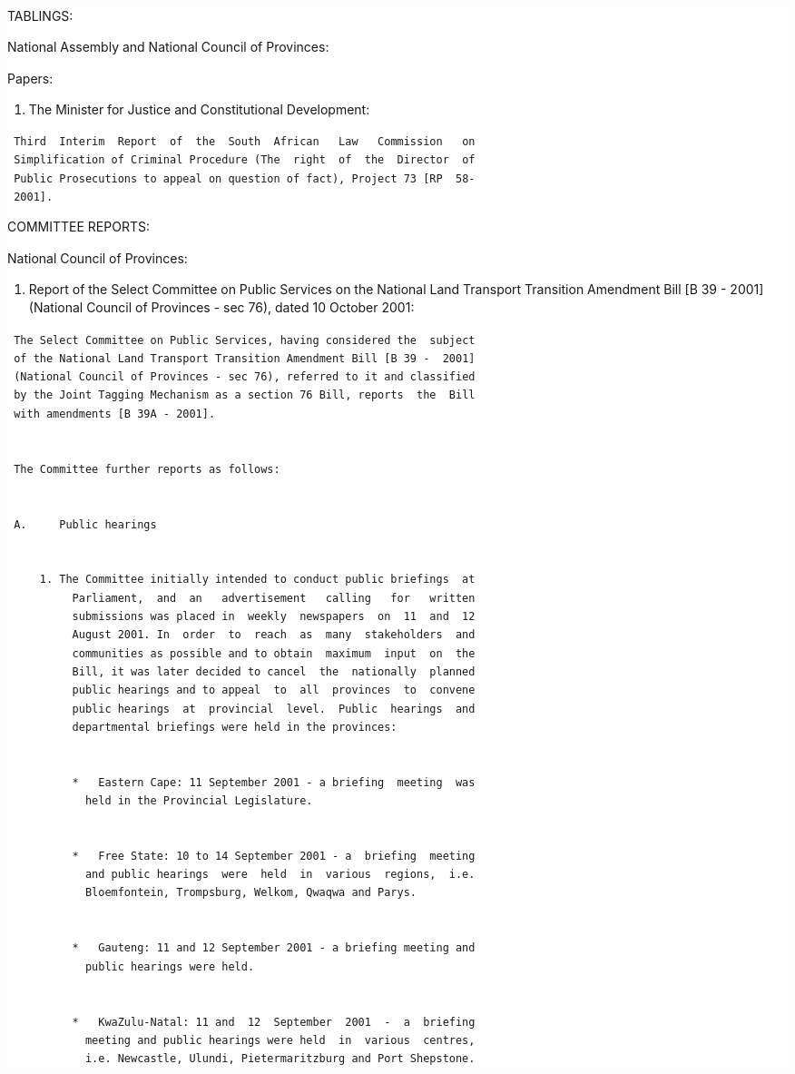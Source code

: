 TABLINGS:

National Assembly and National Council of Provinces:

Papers:

1.    The Minister for Justice and Constitutional Development:


     Third  Interim  Report  of  the  South  African   Law   Commission   on
     Simplification of Criminal Procedure (The  right  of  the  Director  of
     Public Prosecutions to appeal on question of fact), Project 73 [RP  58-
     2001].

COMMITTEE REPORTS:

National Council of Provinces:

1.    Report of the Select Committee on  Public  Services  on  the  National
     Land Transport Transition  Amendment  Bill  [B  39  -  2001]  (National
     Council of Provinces - sec 76), dated 10 October 2001:


     The Select Committee on Public Services, having considered the  subject
     of the National Land Transport Transition Amendment Bill [B 39 -  2001]
     (National Council of Provinces - sec 76), referred to it and classified
     by the Joint Tagging Mechanism as a section 76 Bill, reports  the  Bill
     with amendments [B 39A - 2001].


     The Committee further reports as follows:


     A.     Public hearings


         1. The Committee initially intended to conduct public briefings  at
              Parliament,  and  an   advertisement   calling   for   written
              submissions was placed in  weekly  newspapers  on  11  and  12
              August 2001. In  order  to  reach  as  many  stakeholders  and
              communities as possible and to obtain  maximum  input  on  the
              Bill, it was later decided to cancel  the  nationally  planned
              public hearings and to appeal  to  all  provinces  to  convene
              public hearings  at  provincial  level.  Public  hearings  and
              departmental briefings were held in the provinces:


              *   Eastern Cape: 11 September 2001 - a briefing  meeting  was
                held in the Provincial Legislature.


              *   Free State: 10 to 14 September 2001 - a  briefing  meeting
                and public hearings  were  held  in  various  regions,  i.e.
                Bloemfontein, Trompsburg, Welkom, Qwaqwa and Parys.


              *   Gauteng: 11 and 12 September 2001 - a briefing meeting and
                public hearings were held.


              *   KwaZulu-Natal: 11 and  12  September  2001  -  a  briefing
                meeting and public hearings were held  in  various  centres,
                i.e. Newcastle, Ulundi, Pietermaritzburg and Port Shepstone.
